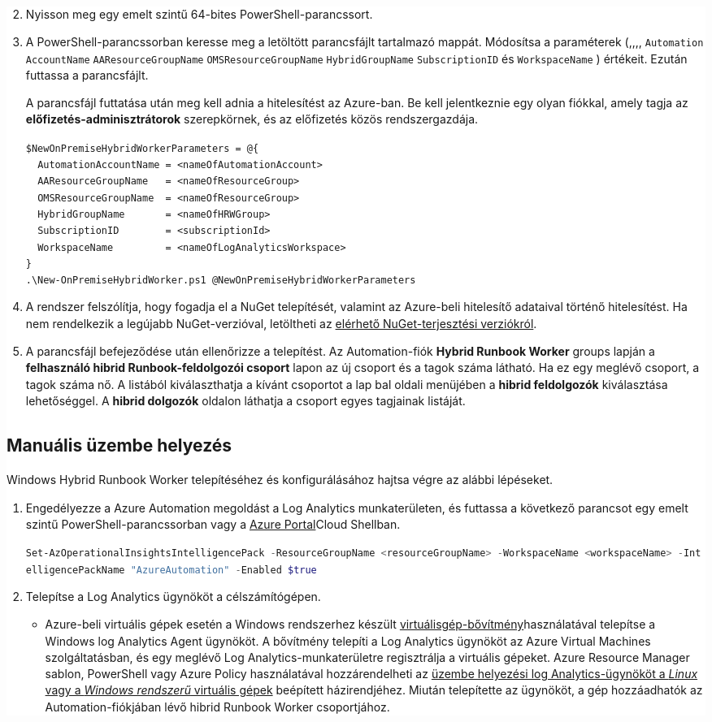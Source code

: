 2. Nyisson meg egy emelt szintű 64-bites PowerShell-parancssort.

3. A PowerShell-parancssorban keresse meg a letöltött parancsfájlt tartalmazó mappát. Módosítsa a paraméterek (,,,, `AutomationAccountName` `AAResourceGroupName` `OMSResourceGroupName` `HybridGroupName` `SubscriptionID` és `WorkspaceName` ) értékeit. Ezután futtassa a parancsfájlt.

    A parancsfájl futtatása után meg kell adnia a hitelesítést az Azure-ban. Be kell jelentkeznie egy olyan fiókkal, amely tagja az **előfizetés-adminisztrátorok** szerepkörnek, és az előfizetés közös rendszergazdája.

    ```powershell-interactive
    $NewOnPremiseHybridWorkerParameters = @{
      AutomationAccountName = <nameOfAutomationAccount>
      AAResourceGroupName   = <nameOfResourceGroup>
      OMSResourceGroupName  = <nameOfResourceGroup>
      HybridGroupName       = <nameOfHRWGroup>
      SubscriptionID        = <subscriptionId>
      WorkspaceName         = <nameOfLogAnalyticsWorkspace>
    }
    .\New-OnPremiseHybridWorker.ps1 @NewOnPremiseHybridWorkerParameters
    ```

4. A rendszer felszólítja, hogy fogadja el a NuGet telepítését, valamint az Azure-beli hitelesítő adataival történő hitelesítést. Ha nem rendelkezik a legújabb NuGet-verzióval, letöltheti az [elérhető NuGet-terjesztési verziókról](https://www.nuget.org/downloads).

5. A parancsfájl befejeződése után ellenőrizze a telepítést. Az Automation-fiók **Hybrid Runbook Worker** groups lapján a **felhasználó hibrid Runbook-feldolgozói csoport** lapon az új csoport és a tagok száma látható. Ha ez egy meglévő csoport, a tagok száma nő. A listából kiválaszthatja a kívánt csoportot a lap bal oldali menüjében a **hibrid feldolgozók** kiválasztása lehetőséggel. A **hibrid dolgozók** oldalon láthatja a csoport egyes tagjainak listáját.

## <a name="manual-deployment"></a>Manuális üzembe helyezés

Windows Hybrid Runbook Worker telepítéséhez és konfigurálásához hajtsa végre az alábbi lépéseket.

1. Engedélyezze a Azure Automation megoldást a Log Analytics munkaterületen, és futtassa a következő parancsot egy emelt szintű PowerShell-parancssorban vagy a [Azure Portal](https://portal.azure.com)Cloud Shellban.

    ```powershell
    Set-AzOperationalInsightsIntelligencePack -ResourceGroupName <resourceGroupName> -WorkspaceName <workspaceName> -IntelligencePackName "AzureAutomation" -Enabled $true
    ```

2. Telepítse a Log Analytics ügynököt a célszámítógépen.

    * Azure-beli virtuális gépek esetén a Windows rendszerhez készült [virtuálisgép-bővítmény](../virtual-machines/extensions/oms-windows.md)használatával telepítse a Windows log Analytics Agent ügynököt. A bővítmény telepíti a Log Analytics ügynököt az Azure Virtual Machines szolgáltatásban, és egy meglévő Log Analytics-munkaterületre regisztrálja a virtuális gépeket. Azure Resource Manager sablon, PowerShell vagy Azure Policy használatával hozzárendelheti az [üzembe helyezési log Analytics-ügynököt a *Linux* vagy a *Windows rendszerű* virtuális gépek](../governance/policy/samples/built-in-policies.md#monitoring) beépített házirendjéhez. Miután telepítette az ügynököt, a gép hozzáadhatók az Automation-fiókjában lévő hibrid Runbook Worker csoportjához.
    